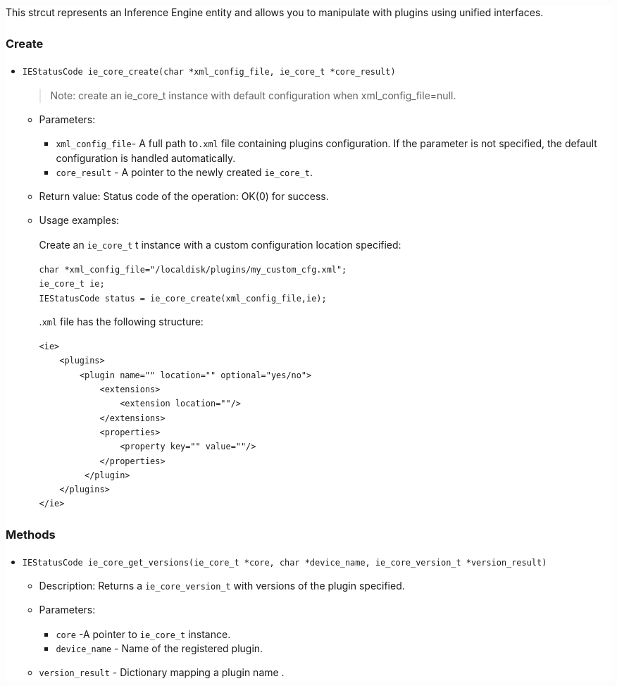 This strcut represents an Inference Engine entity and allows you to manipulate with plugins using unified interfaces.

### Create

- `IEStatusCode ie_core_create(char *xml_config_file, ie_core_t *core_result)`

  > Note: create an ie_core_t instance with default configuration when xml_config_file=null.

  - Parameters:

    - `xml_config_file`- A full path to`.xml` file containing plugins configuration. If the parameter is not specified, the default configuration is handled automatically.
    - `core_result` - A pointer to the newly created `ie_core_t`.

  - Return value: Status code of the operation: OK(0) for success.

  - Usage examples:

    Create an `ie_core_t` t instance with a custom configuration location specified:

    ```
    char *xml_config_file="/localdisk/plugins/my_custom_cfg.xml";
    ie_core_t ie;
    IEStatusCode status = ie_core_create(xml_config_file,ie);
    ```

    .`xml` file has the following structure:

    ```
    <ie>
    	<plugins>
    		<plugin name="" location="" optional="yes/no">
    			<extensions>
    				<extension location=""/>
    			</extensions>
                <properties>
                	<property key="" value=""/>
                </properties>
             </plugin>
        </plugins>
    </ie>
    ```


### <a name="iecore-methods"></a>Methods

- `IEStatusCode ie_core_get_versions(ie_core_t *core, char *device_name, ie_core_version_t *version_result)`

  - Description: Returns a `ie_core_version_t` with versions of the plugin specified.

  - Parameters:

    - `core` -A pointer to `ie_core_t` instance.
    - `device_name` - Name of the registered plugin.
  - `version_result` - Dictionary mapping a plugin name .
